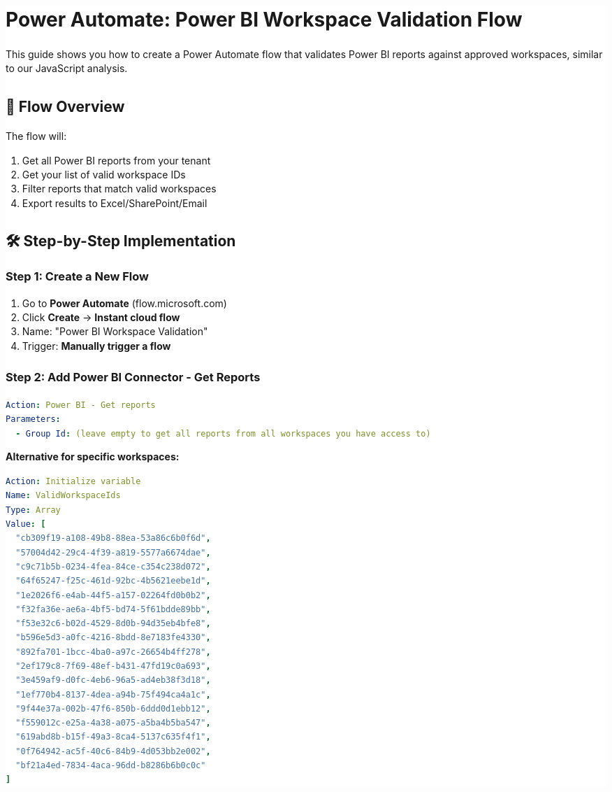 # Power Automate: Power BI Workspace Validation Flow

This guide shows you how to create a Power Automate flow that validates Power BI reports against approved workspaces, similar to our JavaScript analysis.

## 🎯 Flow Overview

The flow will:
1. Get all Power BI reports from your tenant
2. Get your list of valid workspace IDs
3. Filter reports that match valid workspaces
4. Export results to Excel/SharePoint/Email

## 🛠️ Step-by-Step Implementation

### Step 1: Create a New Flow

1. Go to **Power Automate** (flow.microsoft.com)
2. Click **Create** → **Instant cloud flow**
3. Name: "Power BI Workspace Validation"
4. Trigger: **Manually trigger a flow**

### Step 2: Add Power BI Connector - Get Reports

```yaml
Action: Power BI - Get reports
Parameters:
  - Group Id: (leave empty to get all reports from all workspaces you have access to)
```

**Alternative for specific workspaces:**
```yaml
Action: Initialize variable
Name: ValidWorkspaceIds
Type: Array
Value: [
  "cb309f19-a108-49b8-88ea-53a86c6b0f6d",
  "57004d42-29c4-4f39-a819-5577a6674dae",
  "c9c71b5b-0234-4fea-84ce-c354c238d072",
  "64f65247-f25c-461d-92bc-4b5621eebe1d",
  "1e2026f6-e4ab-44f5-a157-02264fd0b0b2",
  "f32fa36e-ae6a-4bf5-bd74-5f61bdde89bb",
  "f53e32c6-b02d-4529-8d0b-94d35eb4bfe8",
  "b596e5d3-a0fc-4216-8bdd-8e7183fe4330",
  "892fa701-1bcc-4ba0-a97c-26654b4ff278",
  "2ef179c8-7f69-48ef-b431-47fd19c0a693",
  "3e459af9-d0fc-4eb6-96a5-ad4eb38f3d18",
  "1ef770b4-8137-4dea-a94b-75f494ca4a1c",
  "9f44e37a-002b-47f6-850b-6ddd0d1ebb12",
  "f559012c-e25a-4a38-a075-a5ba4b5ba547",
  "619abd8b-b15f-49a3-8ca4-5137c635f4f1",
  "0f764942-ac5f-40c6-84b9-4d053bb2e002",
  "bf21a4ed-7834-4aca-96dd-b8286b6b0c0c"
]
```
